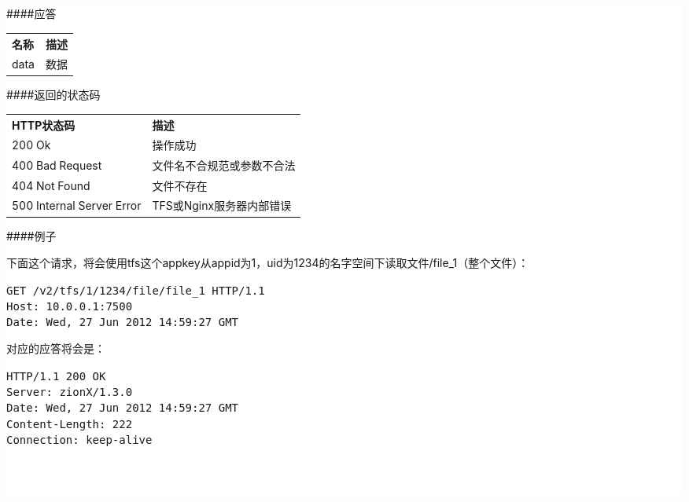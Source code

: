 ####应答

<table>
	<tr align="left">
		<th>名称</th>
		<th>描述</th>
	</tr>
	<tr align="left">
		<td>data</td>
		<td>数据</td>
	</tr>
</table>

####返回的状态码

<table>
	<tr align="left">
		<th>HTTP状态码</th>
		<th>描述</th>
	</tr>
	<tr align="left">
		<td>200 Ok</td>
		<td>操作成功</td>
	</tr>
	<tr align="left">
		<td>400 Bad Request</td>
		<td>文件名不合规范或参数不合法</td>
	</tr>
	<tr align="left">
		<td>404 Not Found</td>
		<td>文件不存在</td>
	</tr>
	<tr align="left">
		<td>500 Internal Server Error</td>
		<td>TFS或Nginx服务器内部错误</td>
	</tr>
</table>

####例子

下面这个请求，将会使用tfs这个appkey从appid为1，uid为1234的名字空间下读取文件/file_1（整个文件）：

<pre>
GET /v2/tfs/1/1234/file/file_1 HTTP/1.1
Host: 10.0.0.1:7500
Date: Wed, 27 Jun 2012 14:59:27 GMT
</pre>

对应的应答将会是：

<pre>
HTTP/1.1 200 OK
Server: zionX/1.3.0
Date: Wed, 27 Jun 2012 14:59:27 GMT
Content-Length: 222
Connection: keep-alive
